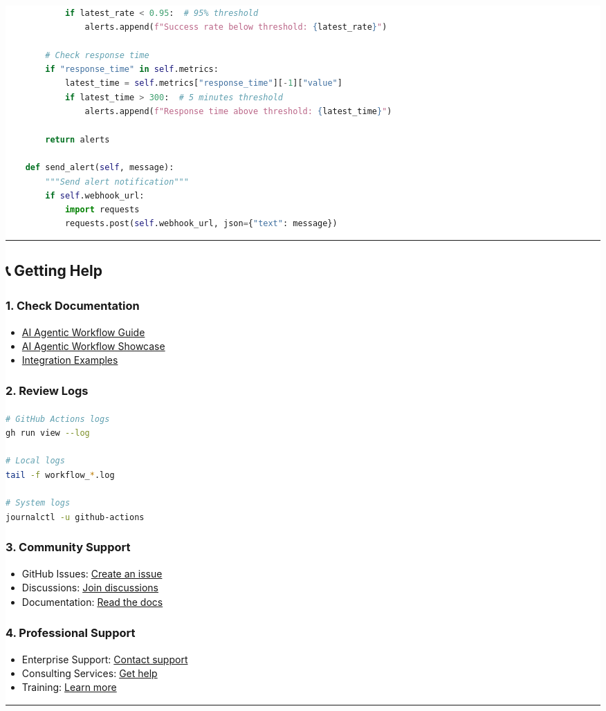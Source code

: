 ```python
            if latest_rate < 0.95:  # 95% threshold
                alerts.append(f"Success rate below threshold: {latest_rate}")
        
        # Check response time
        if "response_time" in self.metrics:
            latest_time = self.metrics["response_time"][-1]["value"]
            if latest_time > 300:  # 5 minutes threshold
                alerts.append(f"Response time above threshold: {latest_time}")
        
        return alerts
    
    def send_alert(self, message):
        """Send alert notification"""
        if self.webhook_url:
            import requests
            requests.post(self.webhook_url, json={"text": message})
```

---

## 📞 **Getting Help**

### **1. Check Documentation**
- [AI Agentic Workflow Guide](AI_AGENTIC_WORKFLOW_GUIDE.md)
- [AI Agentic Workflow Showcase](AI_AGENTIC_WORKFLOW_SHOWCASE.md)
- [Integration Examples](AI_AGENTIC_INTEGRATION_EXAMPLES.md)

### **2. Review Logs**
```bash
# GitHub Actions logs
gh run view --log

# Local logs
tail -f workflow_*.log

# System logs
journalctl -u github-actions
```

### **3. Community Support**
- GitHub Issues: [Create an issue](https://github.com/your-repo/issues)
- Discussions: [Join discussions](https://github.com/your-repo/discussions)
- Documentation: [Read the docs](https://your-repo.readthedocs.io)

### **4. Professional Support**
- Enterprise Support: [Contact support](mailto:support@your-company.com)
- Consulting Services: [Get help](https://your-company.com/consulting)
- Training: [Learn more](https://your-company.com/training)

---
